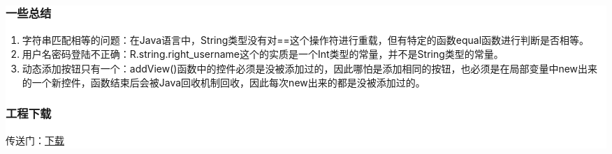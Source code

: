 ### 一些总结

1. 字符串匹配相等的问题：在Java语言中，String类型没有对==这个操作符进行重载，但有特定的函数equal函数进行判断是否相等。
2. 用户名密码登陆不正确：R.string.right_username这个的实质是一个Int类型的常量，并不是String类型的常量。
3. 动态添加按钮只有一个：addView()函数中的控件必须是没被添加过的，因此哪怕是添加相同的按钮，也必须是在局部变量中new出来的一个新控件，函数结束后会被Java回收机制回收，因此每次new出来的都是没被添加过的。


### 工程下载

传送门：[下载](http://pan.baidu.com/s/1c0UwBNM)